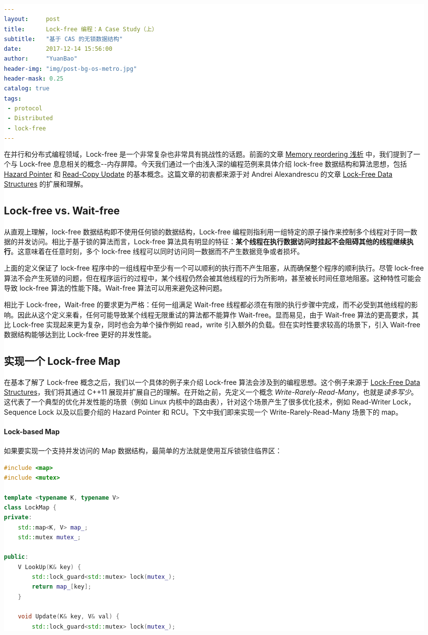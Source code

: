 ```yaml
---
layout:     post
title:      Lock-free 编程：A Case Study（上）
subtitle:   "基于 CAS 的无锁数据结构"
date:       2017-12-14 15:56:00
author:     "YuanBao"
header-img: "img/post-bg-os-metro.jpg"
header-mask: 0.25
catalog: true
tags:
 - protocol
 - Distributed
 - lock-free
---
```


在并行和分布式编程领域，Lock-free 是一个非常复杂也非常具有挑战性的话题。前面的文章 [Memory reordering 浅析](/2017/09/22/memory-barrier/) 中，我们提到了一个与 Lock-free 息息相关的概念--内存屏障。今天我们通过一个由浅入深的编程范例来具体介绍 lock-free 数据结构和算法思想，包括 [Hazard Pointer](https://en.wikipedia.org/wiki/Hazard_pointer) 和 [Read-Copy Update](https://en.wikipedia.org/wiki/Read-copy-update) 的基本概念。这篇文章的初衷都来源于对 Andrei Alexandrescu 的文章 [Lock-Free Data Structures](https://erdani.com/publications/cuj-2004-10.pdf) 的扩展和理解。

## Lock-free vs. Wait-free

从直观上理解，lock-free 数据结构即不使用任何锁的数据结构，Lock-free 编程则指利用一组特定的原子操作来控制多个线程对于同一数据的并发访问。相比于基于锁的算法而言，Lock-free 算法具有明显的特征：**某个线程在执行数据访问时挂起不会阻碍其他的线程继续执行**。这意味着在任意时刻，多个 lock-free 线程可以同时访问同一数据而不产生数据竞争或者损坏。



上面的定义保证了 lock-free 程序中的一组线程中至少有一个可以顺利的执行而不产生阻塞，从而确保整个程序的顺利执行。尽管 lock-free 算法不会产生死锁的问题，但在程序运行的过程中，某个线程仍然会被其他线程的行为所影响，甚至被长时间任意地阻塞。这种特性可能会导致 lock-free 算法的性能下降。Wait-free 算法可以用来避免这种问题。

相比于 Lock-free，Wait-free 的要求更为严格：任何一组满足 Wait-free 线程都必须在有限的执行步骤中完成，而不必受到其他线程的影响。因此从这个定义来看，任何可能导致某个线程无限重试的算法都不能算作 Wait-free。显而易见，由于 Wait-free 算法的更高要求，其比 Lock-free 实现起来更为复杂，同时也会为单个操作例如 read，write 引入额外的负载。但在实时性要求较高的场景下，引入 Wait-free 数据结构能够达到比 Lock-free 更好的并发性能。

## 实现一个 Lock-free Map

在基本了解了 Lock-free 概念之后，我们以一个具体的例子来介绍 Lock-free 算法会涉及到的编程思想。这个例子来源于 [Lock-Free Data Structures](https://erdani.com/publications/cuj-2004-10.pdf)，我们将其通过 C++11 展现并扩展自己的理解。在开始之前，先定义一个概念 *Write-Rarely-Read-Many*，也就是*读多写少*。这代表了一个典型的优化并发性能的场景（例如 Linux 内核中的路由表），针对这个场景产生了很多优化技术，例如 Read-Writer Lock，Sequence Lock 以及以后要介绍的 Hazard Pointer 和 RCU。下文中我们即来实现一个 Write-Rarely-Read-Many 场景下的 map。

#### Lock-based Map

如果要实现一个支持并发访问的 Map 数据结构，最简单的方法就是使用互斥锁锁住临界区：

```c++
#include <map>
#include <mutex>

template <typename K, typename V>
class LockMap {
private:
    std::map<K, V> map_;
    std::mutex mutex_;

public:
    V LookUp(K& key) {
        std::lock_guard<std::mutex> lock(mutex_);
        return map_[key];
    }

    void Update(K& key, V& val) {
        std::lock_guard<std::mutex> lock(mutex_);
```